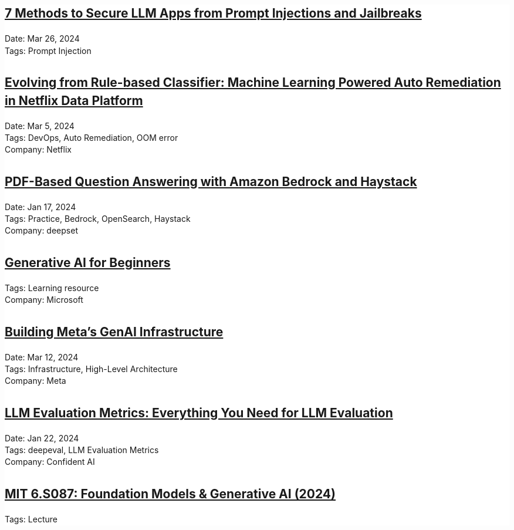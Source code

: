 ## [7 Methods to Secure LLM Apps from Prompt Injections and Jailbreaks](https://mlops.community/7-methods-to-secure-llm-apps-from-prompt-injections-and-jailbreaks/)
Date: Mar 26, 2024<BR>
Tags: Prompt Injection<BR>

## [Evolving from Rule-based Classifier: Machine Learning Powered Auto Remediation in Netflix Data Platform](https://netflixtechblog.com/evolving-from-rule-based-classifier-machine-learning-powered-auto-remediation-in-netflix-data-039d5efd115b)
Date: Mar 5, 2024<BR>
Tags: DevOps, Auto Remediation, OOM error<BR>
Company: Netflix<BR>

## [PDF-Based Question Answering with Amazon Bedrock and Haystack](https://haystack.deepset.ai/blog/pdf-qa-application-with-bedrock)
Date: Jan 17, 2024<BR>
Tags: Practice, Bedrock, OpenSearch, Haystack<BR>
Company: deepset<BR>

## [Generative AI for Beginners](https://microsoft.github.io/generative-ai-for-beginners/#/)
Tags: Learning resource<BR>
Company: Microsoft<BR>

## [Building Meta’s GenAI Infrastructure](https://engineering.fb.com/2024/03/12/data-center-engineering/building-metas-genai-infrastructure/)
Date: Mar 12, 2024<BR>
Tags: Infrastructure, High-Level Architecture<BR>
Company: Meta<BR>

## [LLM Evaluation Metrics: Everything You Need for LLM Evaluation](https://www.confident-ai.com/blog/llm-evaluation-metrics-everything-you-need-for-llm-evaluation)
Date: Jan 22, 2024<BR>
Tags: deepeval, LLM Evaluation Metrics<BR>
Company: Confident AI<BR>

## [MIT 6.S087: Foundation Models & Generative AI (2024)](https://www.youtube.com/playlist?list=PLXV9Vh2jYcjbnv67sXNDJiO8MWLA3ZJKR)
Tags: Lecture<BR>
